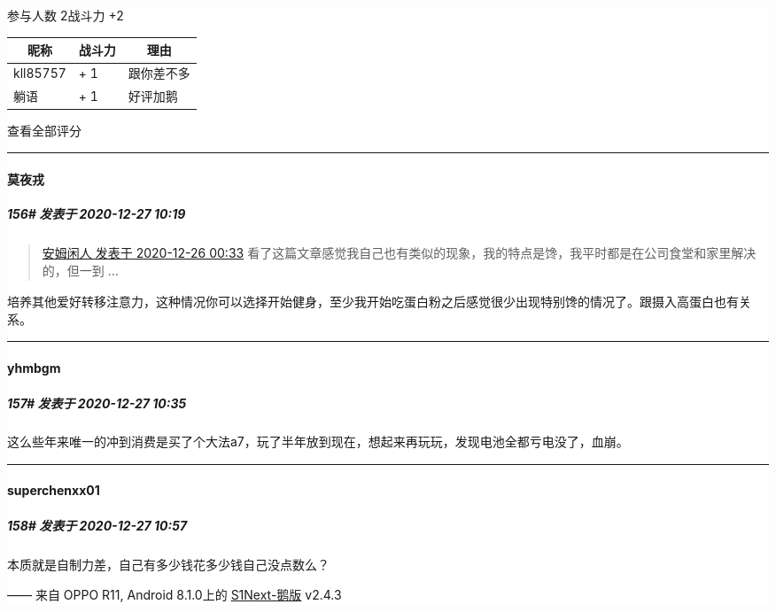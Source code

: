



 参与人数 2战斗力 +2

|昵称|战斗力|理由|
|----|---|---|
| kll85757| + 1|跟你差不多|
| 躺语| + 1|好评加鹅|



查看全部评分






*****

####  莫夜戎  
##### 156#       发表于 2020-12-27 10:19



<blockquote><a href="httphttps://bbs.saraba1st.com/2b/forum.php?mod=redirect&amp;goto=findpost&amp;pid=49846339&amp;ptid=1979596" target="_blank">安姆闲人 发表于 2020-12-26 00:33</a>
 看了这篇文章感觉我自己也有类似的现象，我的特点是馋，我平时都是在公司食堂和家里解决的，但一到 ...</blockquote>
培养其他爱好转移注意力，这种情况你可以选择开始健身，至少我开始吃蛋白粉之后感觉很少出现特别馋的情况了。跟摄入高蛋白也有关系。







*****

####  yhmbgm  
##### 157#       发表于 2020-12-27 10:35




这么些年来唯一的冲到消费是买了个大法a7，玩了半年放到现在，想起来再玩玩，发现电池全都亏电没了，血崩。







*****

####  superchenxx01  
##### 158#       发表于 2020-12-27 10:57




本质就是自制力差，自己有多少钱花多少钱自己没点数么？

—— 来自 OPPO R11, Android 8.1.0上的 [S1Next-鹅版](https://github.com/ykrank/S1-Next/releases) v2.4.3

